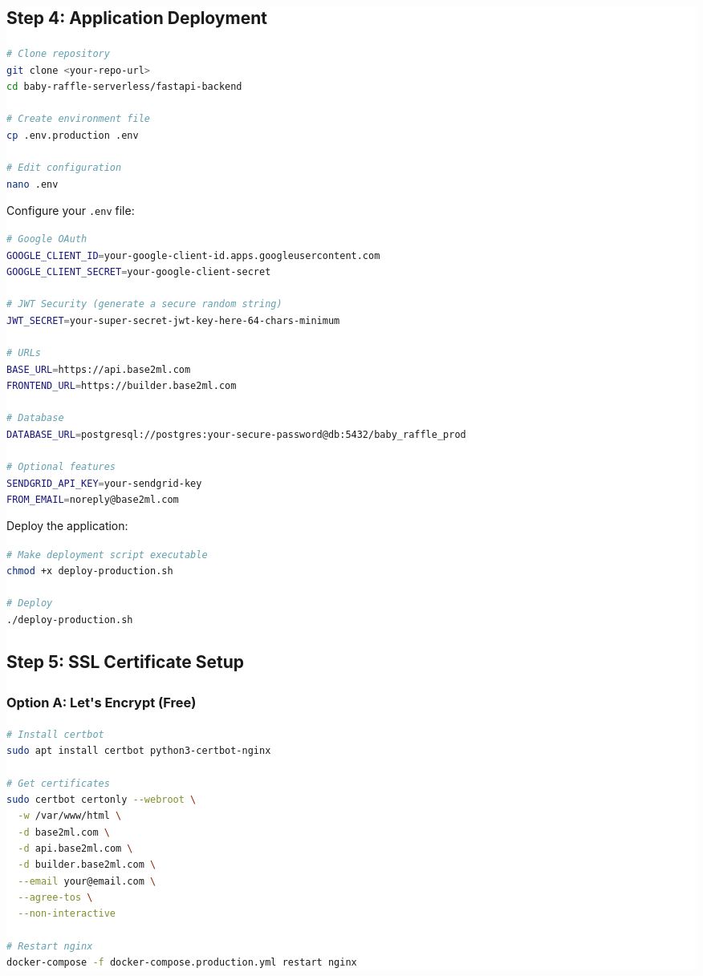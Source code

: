 ## Step 4: Application Deployment

```bash
# Clone repository
git clone <your-repo-url>
cd baby-raffle-serverless/fastapi-backend

# Create environment file
cp .env.production .env

# Edit configuration
nano .env
```

Configure your `.env` file:

```bash
# Google OAuth
GOOGLE_CLIENT_ID=your-google-client-id.apps.googleusercontent.com
GOOGLE_CLIENT_SECRET=your-google-client-secret

# JWT Security (generate a secure random string)
JWT_SECRET=your-super-secret-jwt-key-here-64-chars-minimum

# URLs
BASE_URL=https://api.base2ml.com
FRONTEND_URL=https://builder.base2ml.com

# Database
DATABASE_URL=postgresql://postgres:your-secure-password@db:5432/baby_raffle_prod

# Optional features
SENDGRID_API_KEY=your-sendgrid-key
FROM_EMAIL=noreply@base2ml.com
```

Deploy the application:

```bash
# Make deployment script executable
chmod +x deploy-production.sh

# Deploy
./deploy-production.sh
```

## Step 5: SSL Certificate Setup

### Option A: Let's Encrypt (Free)

```bash
# Install certbot
sudo apt install certbot python3-certbot-nginx

# Get certificates
sudo certbot certonly --webroot \
  -w /var/www/html \
  -d base2ml.com \
  -d api.base2ml.com \
  -d builder.base2ml.com \
  --email your@email.com \
  --agree-tos \
  --non-interactive

# Restart nginx
docker-compose -f docker-compose.production.yml restart nginx
```